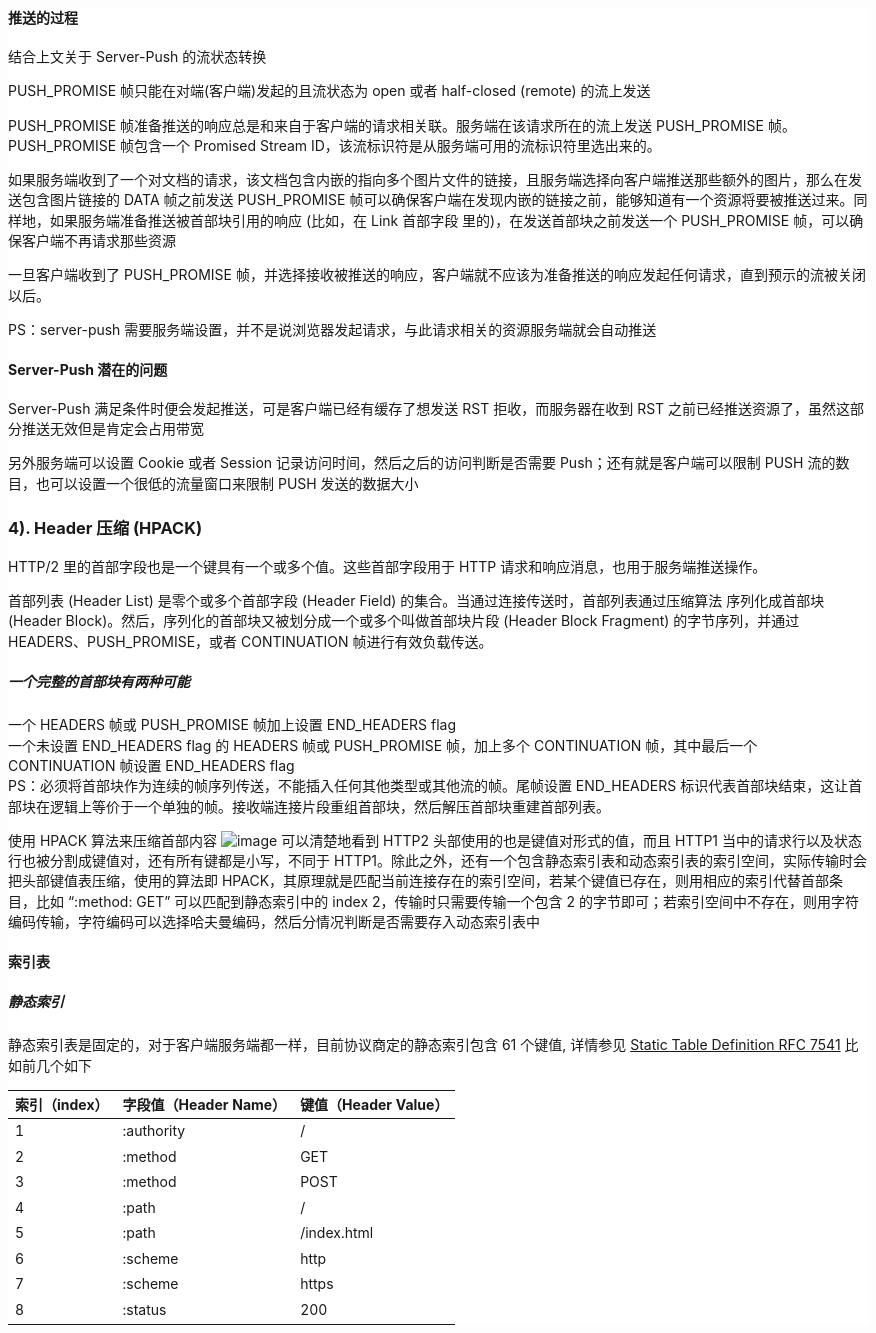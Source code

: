 #### 推送的过程

结合上文关于 Server-Push 的流状态转换

PUSH_PROMISE 帧只能在对端(客户端)发起的且流状态为 open 或者 half-closed (remote) 的流上发送

PUSH_PROMISE 帧准备推送的响应总是和来自于客户端的请求相关联。服务端在该请求所在的流上发送 PUSH_PROMISE 帧。PUSH_PROMISE 帧包含一个 Promised Stream ID，该流标识符是从服务端可用的流标识符里选出来的。

如果服务端收到了一个对文档的请求，该文档包含内嵌的指向多个图片文件的链接，且服务端选择向客户端推送那些额外的图片，那么在发送包含图片链接的 DATA 帧之前发送 PUSH_PROMISE 帧可以确保客户端在发现内嵌的链接之前，能够知道有一个资源将要被推送过来。同样地，如果服务端准备推送被首部块引用的响应 (比如，在 Link 首部字段 里的)，在发送首部块之前发送一个 PUSH_PROMISE 帧，可以确保客户端不再请求那些资源

一旦客户端收到了 PUSH_PROMISE 帧，并选择接收被推送的响应，客户端就不应该为准备推送的响应发起任何请求，直到预示的流被关闭以后。


PS：server-push 需要服务端设置，并不是说浏览器发起请求，与此请求相关的资源服务端就会自动推送


#### Server-Push 潜在的问题
Server-Push 满足条件时便会发起推送，可是客户端已经有缓存了想发送 RST 拒收，而服务器在收到 RST 之前已经推送资源了，虽然这部分推送无效但是肯定会占用带宽

另外服务端可以设置 Cookie 或者 Session 记录访问时间，然后之后的访问判断是否需要 Push；还有就是客户端可以限制 PUSH 流的数目，也可以设置一个很低的流量窗口来限制 PUSH 发送的数据大小

### 4). Header 压缩 (HPACK)

HTTP/2 里的首部字段也是一个键具有一个或多个值。这些首部字段用于 HTTP 请求和响应消息，也用于服务端推送操作。

首部列表 (Header List) 是零个或多个首部字段 (Header Field) 的集合。当通过连接传送时，首部列表通过压缩算法 序列化成首部块 (Header Block)。然后，序列化的首部块又被划分成一个或多个叫做首部块片段 (Header Block Fragment) 的字节序列，并通过 HEADERS、PUSH_PROMISE，或者 CONTINUATION 帧进行有效负载传送。

##### 一个完整的首部块有两种可能
一个 HEADERS 帧或 PUSH_PROMISE 帧加上设置 END_HEADERS flag <br/>
一个未设置 END_HEADERS flag 的 HEADERS 帧或 PUSH_PROMISE 帧，加上多个 CONTINUATION 帧，其中最后一个 CONTINUATION 帧设置 END_HEADERS flag <br/>
PS：必须将首部块作为连续的帧序列传送，不能插入任何其他类型或其他流的帧。尾帧设置 END_HEADERS 标识代表首部块结束，这让首部块在逻辑上等价于一个单独的帧。接收端连接片段重组首部块，然后解压首部块重建首部列表。

使用 HPACK 算法来压缩首部内容
![image](https://sanchunpeng.github.io/HTTP2/image/hpack.png)
可以清楚地看到 HTTP2 头部使用的也是键值对形式的值，而且 HTTP1 当中的请求行以及状态行也被分割成键值对，还有所有键都是小写，不同于 HTTP1。除此之外，还有一个包含静态索引表和动态索引表的索引空间，实际传输时会把头部键值表压缩，使用的算法即 HPACK，其原理就是匹配当前连接存在的索引空间，若某个键值已存在，则用相应的索引代替首部条目，比如 “:method: GET” 可以匹配到静态索引中的 index 2，传输时只需要传输一个包含 2 的字节即可；若索引空间中不存在，则用字符编码传输，字符编码可以选择哈夫曼编码，然后分情况判断是否需要存入动态索引表中


####  索引表
##### 静态索引
静态索引表是固定的，对于客户端服务端都一样，目前协议商定的静态索引包含 61 个键值, 详情参见 [Static Table Definition RFC 7541](https://httpwg.org/specs/rfc7541.html#static.table.definition)
比如前几个如下

索引（index） | 字段值（Header Name） | 键值（Header Value）
---|---|---
1 | :authority | /
2 | :method | GET
3 | :method | POST
4 | :path | /
5 | :path | /index.html
6 | :scheme | http
7 | :scheme | https
8 | :status | 200
